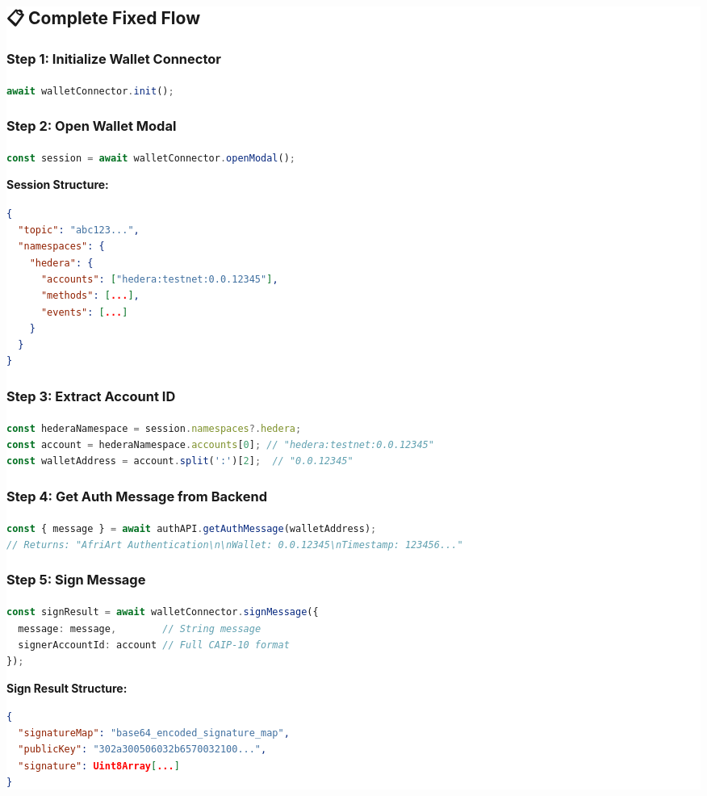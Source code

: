 
## 📋 Complete Fixed Flow

### Step 1: Initialize Wallet Connector
```typescript
await walletConnector.init();
```

### Step 2: Open Wallet Modal
```typescript
const session = await walletConnector.openModal();
```

**Session Structure:**
```json
{
  "topic": "abc123...",
  "namespaces": {
    "hedera": {
      "accounts": ["hedera:testnet:0.0.12345"],
      "methods": [...],
      "events": [...]
    }
  }
}
```

### Step 3: Extract Account ID
```typescript
const hederaNamespace = session.namespaces?.hedera;
const account = hederaNamespace.accounts[0]; // "hedera:testnet:0.0.12345"
const walletAddress = account.split(':')[2];  // "0.0.12345"
```

### Step 4: Get Auth Message from Backend
```typescript
const { message } = await authAPI.getAuthMessage(walletAddress);
// Returns: "AfriArt Authentication\n\nWallet: 0.0.12345\nTimestamp: 123456..."
```

### Step 5: Sign Message
```typescript
const signResult = await walletConnector.signMessage({
  message: message,        // String message
  signerAccountId: account // Full CAIP-10 format
});
```

**Sign Result Structure:**
```json
{
  "signatureMap": "base64_encoded_signature_map",
  "publicKey": "302a300506032b6570032100...",
  "signature": Uint8Array[...]
}
```
